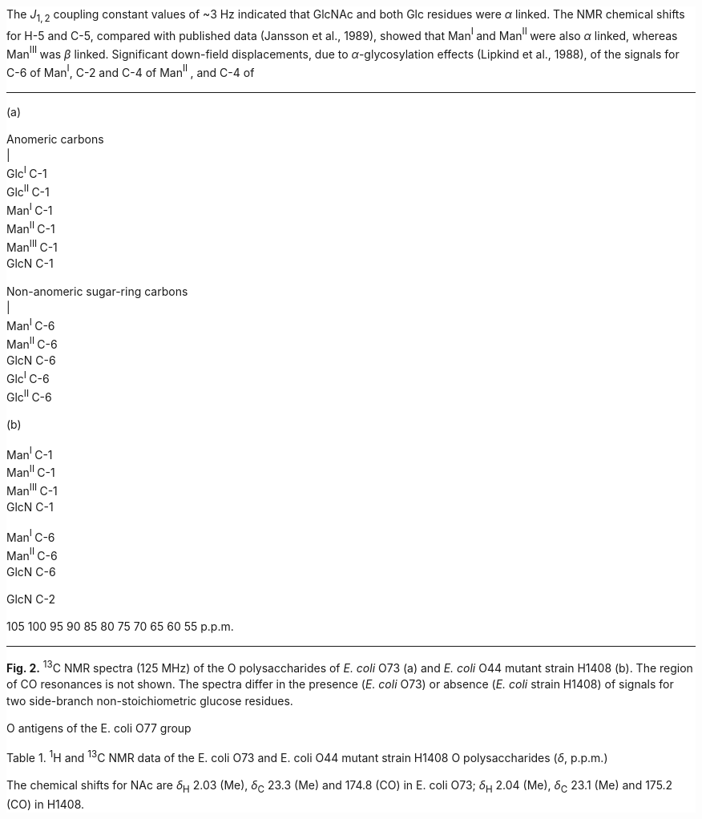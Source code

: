 The $J_{1,2}$ coupling constant values of ~3 Hz indicated that GlcNAc and both Glc residues were $\alpha$ linked. The NMR chemical shifts for H-5 and C-5, compared with published data (Jansson et al., 1989), showed that Man${}^{\text {I }}$ and Man${}^{\text {II }}$ were also $\alpha$ linked, whereas Man${}^{\text {III }}$ was $\beta$ linked. Significant down-field displacements, due to $\alpha$-glycosylation effects (Lipkind et al., 1988), of the signals for C-6 of Man${}^{\text {I}}$, C-2 and C-4 of Man${}^{\text {II }}$, and C-4 of

---

(a)

Anomeric carbons  
|  
Glc${}^{\text {I }}$ C-1  
Glc${}^{\text {II }}$ C-1  
Man${}^{\text {I }}$ C-1  
Man${}^{\text {II }}$ C-1  
Man${}^{\text {III }}$ C-1  
GlcN C-1  

Non-anomeric sugar-ring carbons  
|  
Man${}^{\text {I }}$ C-6  
Man${}^{\text {II }}$ C-6  
GlcN C-6  
Glc${}^{\text {I }}$ C-6  
Glc${}^{\text {II }}$ C-6  

(b)

Man${}^{\text {I }}$ C-1  
Man${}^{\text {II }}$ C-1  
Man${}^{\text {III }}$ C-1  
GlcN C-1  

Man${}^{\text {I }}$ C-6  
Man${}^{\text {II }}$ C-6  
GlcN C-6  

GlcN C-2  

105  100  95  90  85  80  75  70  65  60  55 p.p.m.

---

**Fig. 2.** ${}^{13}$C NMR spectra (125 MHz) of the O polysaccharides of *E. coli* O73 (a) and *E. coli* O44 mutant strain H1408 (b). The region of CO resonances is not shown. The spectra differ in the presence (*E. coli* O73) or absence (*E. coli* strain H1408) of signals for two side-branch non-stoichiometric glucose residues.

O antigens of the E. coli O77 group

Table 1. ${}^{1}$H and ${}^{13}$C NMR data of the E. coli O73 and E. coli O44 mutant strain H1408 O polysaccharides ($\delta$, p.p.m.)

The chemical shifts for NAc are $\delta_{\mathrm{H}}$ 2.03 (Me), $\delta_{\mathrm{C}}$ 23.3 (Me) and 174.8 (CO) in E. coli O73; $\delta_{\mathrm{H}}$ 2.04 (Me), $\delta_{\mathrm{C}}$ 23.1 (Me) and 175.2 (CO) in H1408.
